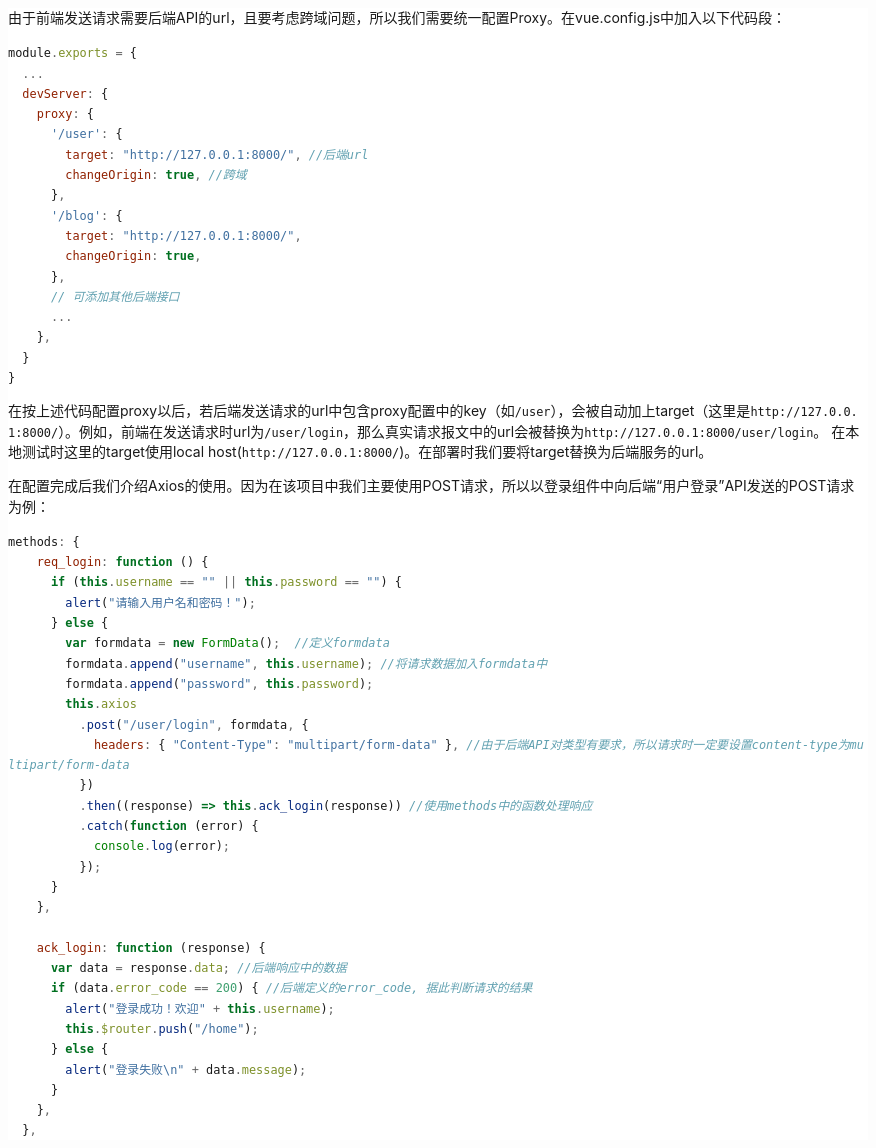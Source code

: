 由于前端发送请求需要后端API的url，且要考虑跨域问题，所以我们需要统一配置Proxy。在vue.config.js中加入以下代码段：

```javascript
module.exports = {
  ...
  devServer: {
    proxy: {
      '/user': {
        target: "http://127.0.0.1:8000/", //后端url
        changeOrigin: true,	//跨域
      },
      '/blog': {
        target: "http://127.0.0.1:8000/",
        changeOrigin: true,
      },
      // 可添加其他后端接口
      ...
    },
  }
}
```

在按上述代码配置proxy以后，若后端发送请求的url中包含proxy配置中的key（如`/user`），会被自动加上target（这里是`http://127.0.0.1:8000/`）。例如，前端在发送请求时url为`/user/login`，那么真实请求报文中的url会被替换为`http://127.0.0.1:8000/user/login`。
在本地测试时这里的target使用local host(`http://127.0.0.1:8000/`)。在部署时我们要将target替换为后端服务的url。

在配置完成后我们介绍Axios的使用。因为在该项目中我们主要使用POST请求，所以以登录组件中向后端“用户登录”API发送的POST请求为例：

```javascript
methods: {
    req_login: function () {
      if (this.username == "" || this.password == "") {
        alert("请输入用户名和密码！");
      } else {
        var formdata = new FormData();	//定义formdata
        formdata.append("username", this.username);	//将请求数据加入formdata中
        formdata.append("password", this.password);
        this.axios
          .post("/user/login", formdata, {
            headers: { "Content-Type": "multipart/form-data" },	//由于后端API对类型有要求，所以请求时一定要设置content-type为multipart/form-data
          })
          .then((response) => this.ack_login(response)) //使用methods中的函数处理响应
          .catch(function (error) {
            console.log(error);
          });
      }
    },

    ack_login: function (response) {
      var data = response.data;	//后端响应中的数据
      if (data.error_code == 200) {	//后端定义的error_code, 据此判断请求的结果
        alert("登录成功！欢迎" + this.username);
        this.$router.push("/home");
      } else {
        alert("登录失败\n" + data.message);
      }
    },
  },
```
